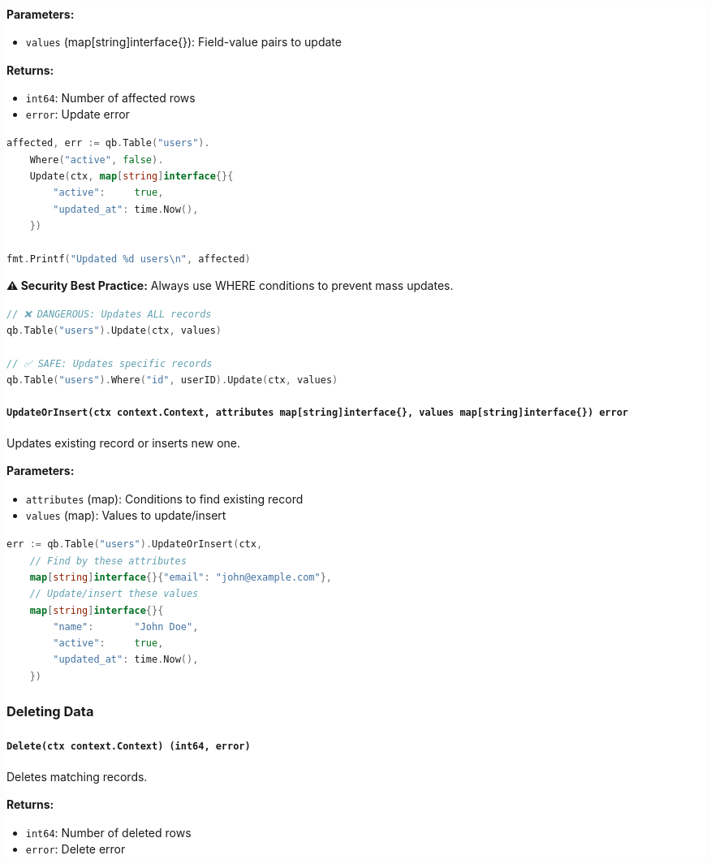**Parameters:**
- `values` (map[string]interface{}): Field-value pairs to update

**Returns:**
- `int64`: Number of affected rows
- `error`: Update error

```go
affected, err := qb.Table("users").
    Where("active", false).
    Update(ctx, map[string]interface{}{
        "active":     true,
        "updated_at": time.Now(),
    })

fmt.Printf("Updated %d users\n", affected)
```

**⚠️ Security Best Practice:** Always use WHERE conditions to prevent mass updates.

```go
// ❌ DANGEROUS: Updates ALL records
qb.Table("users").Update(ctx, values)

// ✅ SAFE: Updates specific records
qb.Table("users").Where("id", userID).Update(ctx, values)
```

#### `UpdateOrInsert(ctx context.Context, attributes map[string]interface{}, values map[string]interface{}) error`
Updates existing record or inserts new one.

**Parameters:**
- `attributes` (map): Conditions to find existing record
- `values` (map): Values to update/insert

```go
err := qb.Table("users").UpdateOrInsert(ctx,
    // Find by these attributes
    map[string]interface{}{"email": "john@example.com"},
    // Update/insert these values  
    map[string]interface{}{
        "name":       "John Doe",
        "active":     true,
        "updated_at": time.Now(),
    })
```

### Deleting Data

#### `Delete(ctx context.Context) (int64, error)`
Deletes matching records.

**Returns:**
- `int64`: Number of deleted rows
- `error`: Delete error
